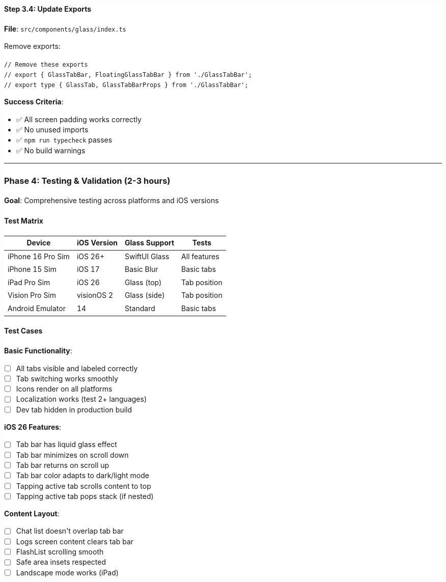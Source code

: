 #### Step 3.4: Update Exports

**File**: `src/components/glass/index.ts`

Remove exports:
```tsx
// Remove these exports
// export { GlassTabBar, FloatingGlassTabBar } from './GlassTabBar';
// export type { GlassTab, GlassTabBarProps } from './GlassTabBar';
```

**Success Criteria**:
- ✅ All screen padding works correctly
- ✅ No unused imports
- ✅ `npm run typecheck` passes
- ✅ No build warnings

---

### Phase 4: Testing & Validation (2-3 hours)

**Goal**: Comprehensive testing across platforms and iOS versions

#### Test Matrix

| Device | iOS Version | Glass Support | Tests |
|--------|-------------|---------------|-------|
| iPhone 16 Pro Sim | iOS 26+ | SwiftUI Glass | All features |
| iPhone 15 Sim | iOS 17 | Basic Blur | Basic tabs |
| iPad Pro Sim | iOS 26 | Glass (top) | Tab position |
| Vision Pro Sim | visionOS 2 | Glass (side) | Tab position |
| Android Emulator | 14 | Standard | Basic tabs |

#### Test Cases

**Basic Functionality**:
- [ ] All tabs visible and labeled correctly
- [ ] Tab switching works smoothly
- [ ] Icons render on all platforms
- [ ] Localization works (test 2+ languages)
- [ ] Dev tab hidden in production build

**iOS 26 Features**:
- [ ] Tab bar has liquid glass effect
- [ ] Tab bar minimizes on scroll down
- [ ] Tab bar returns on scroll up
- [ ] Tab bar color adapts to dark/light mode
- [ ] Tapping active tab scrolls content to top
- [ ] Tapping active tab pops stack (if nested)

**Content Layout**:
- [ ] Chat list doesn't overlap tab bar
- [ ] Logs screen content clears tab bar
- [ ] FlashList scrolling smooth
- [ ] Safe area insets respected
- [ ] Landscape mode works (iPad)
